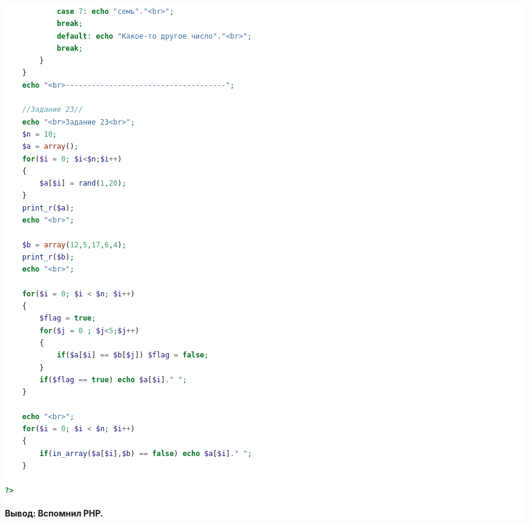 ```php
            case 7: echo "семь"."<br>";
            break;
            default: echo "Какое-то другое число"."<br>";
            break;
        }
    }
    echo "<br>-------------------------------------";

    //Задание 23//
    echo "<br>Задание 23<br>";
    $n = 10;
    $a = array();
    for($i = 0; $i<$n;$i++)
    {
        $a[$i] = rand(1,20);
    }
    print_r($a);
    echo "<br>";

    $b = array(12,5,17,6,4);
    print_r($b);
    echo "<br>";

    for($i = 0; $i < $n; $i++)
    {
        $flag = true;
        for($j = 0 ; $j<5;$j++)
        {
            if($a[$i] == $b[$j]) $flag = false;
        }
        if($flag == true) echo $a[$i]." ";
    }

    echo "<br>";
    for($i = 0; $i < $n; $i++)
    {
        if(in_array($a[$i],$b) == false) echo $a[$i]." ";
    }

?>
```



<h4>Вывод: Вспомнил PHP.</h4>

